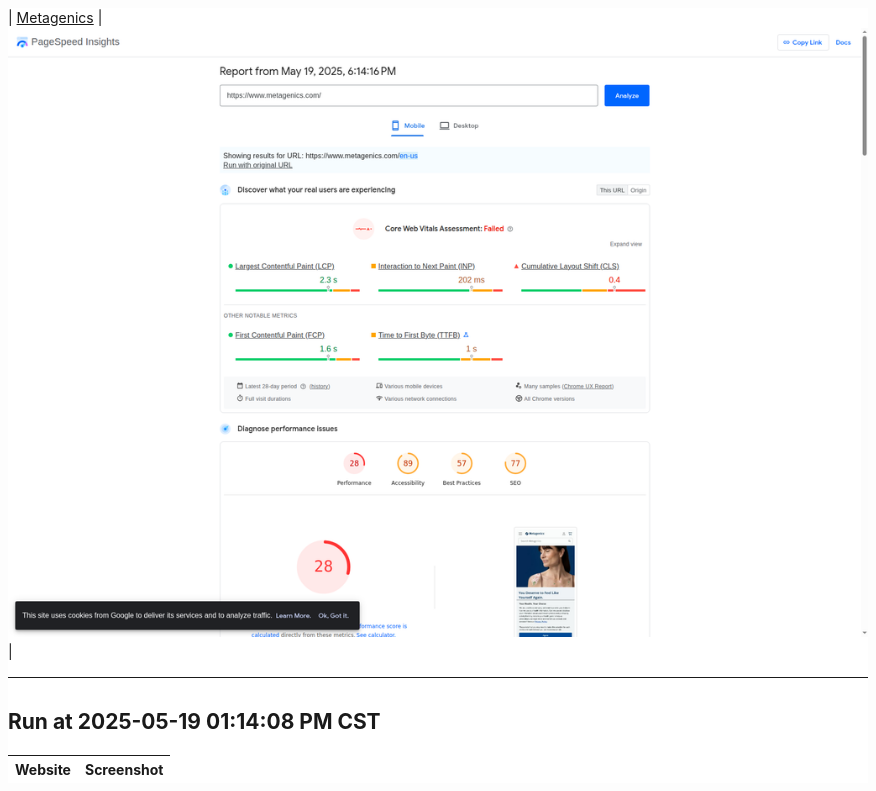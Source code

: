 | [Metagenics](https://pagespeed.web.dev/analysis/https-www-metagenics-com/4bzahlr4lx?form_factor=mobile) | ![Metagenics Screenshot](Metagenics/Metagenics-4bzahlr4lx.png) |

---

## Run at 2025-05-19 01:14:08 PM CST

| Website | Screenshot |
|---------|------------|